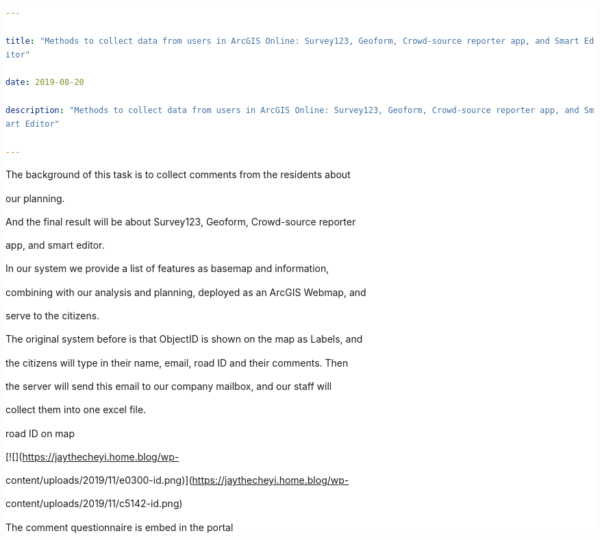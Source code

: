 ```yaml
---

title: "Methods to collect data from users in ArcGIS Online: Survey123, Geoform, Crowd-source reporter app, and Smart Editor"

date: 2019-08-20

description: "Methods to collect data from users in ArcGIS Online: Survey123, Geoform, Crowd-source reporter app, and Smart Editor"

---
```




  

The background of this task is to collect comments from the residents about

our planning.  

  

And the final result will be about Survey123, Geoform, Crowd-source reporter

app, and smart editor.  

  

In our system we provide a list of features as basemap and information,

combining with our analysis and planning, deployed as an ArcGIS Webmap, and

serve to the citizens.  

  

The original system before is that ObjectID is shown on the map as Labels, and

the citizens will type in their name, email, road ID and their comments. Then

the server will send this email to our company mailbox, and our staff will

collect them into one excel file.  

  



road ID on map



[![](https://jaythecheyi.home.blog/wp-

content/uploads/2019/11/e0300-id.png)](https://jaythecheyi.home.blog/wp-

content/uploads/2019/11/c5142-id.png)



  

  



The comment questionnaire is embed in the portal
